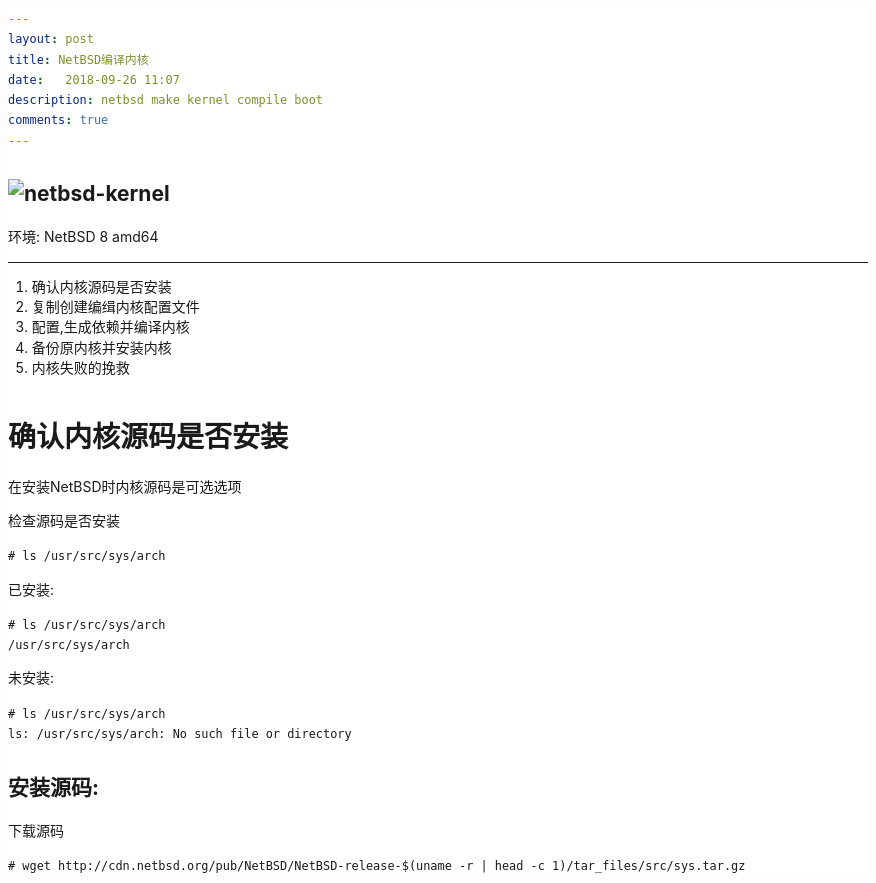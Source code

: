 ```yaml
---
layout: post
title: NetBSD编译内核
date:   2018-09-26 11:07
description: netbsd make kernel compile boot
comments: true
---
```


![netbsd-kernel](https://raw.githubusercontent.com/luhux/images/master/netbsd-kernel.png)
---------------------------------------------

环境: NetBSD 8 amd64 

---------------------------------------------

1. 确认内核源码是否安装 
2. 复制创建编缉内核配置文件
3. 配置,生成依赖并编译内核
4. 备份原内核并安装内核
5. 内核失败的挽救


# 确认内核源码是否安装 

在安装NetBSD时内核源码是可选选项

检查源码是否安装

```
# ls /usr/src/sys/arch
```

已安装:

```
# ls /usr/src/sys/arch
/usr/src/sys/arch
```

未安装:

```
# ls /usr/src/sys/arch
ls: /usr/src/sys/arch: No such file or directory
```


## 安装源码:

下载源码

```
# wget http://cdn.netbsd.org/pub/NetBSD/NetBSD-release-$(uname -r | head -c 1)/tar_files/src/sys.tar.gz
```
